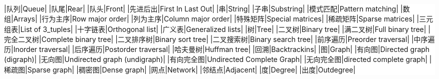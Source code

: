 |队列|Queue|
|队尾|Rear|
|队头|Front|
|先进后出|First In Last Out|
|串|String|
|子串|Substring|
|模式匹配|Pattern matching|
|数组|Arrays|
|行为主序|Row major order|
|列为主序|Column major order|
|特殊矩阵|Special matrices|
|稀疏矩阵|Sparse matrices|
|三元组表|List of 3_tuples|
|十字链表|Orthogonal list|
|广义表|Generalized lists|
|树|Tree|
|二叉树|Binary tree|
|满二叉树|Full binary tree|
|完全二叉树|Complete binary tree|
|二叉排序树|Binary sort tree|
|二叉搜索树|Binary search tree|
|前序遍历|Preorder traversal|
|中序遍历|Inorder traversal|
|后序遍历|Postorder traversal|
|哈夫曼树|Huffman tree|
|回溯|Backtrackins|
|图|Graph|
|有向图|Directed graph (digraph)|
|无向图|Undirected graph (undigraph)|
|有向完全图|Undirected Complete Graph|
|无向完全图|directed complete graph|
|稀疏图|Sparse graph|
|稠密图|Dense graph|
|网点|Network|
|邻结点|Adjacent|
|度|Degree|
|出度|Outdegree|